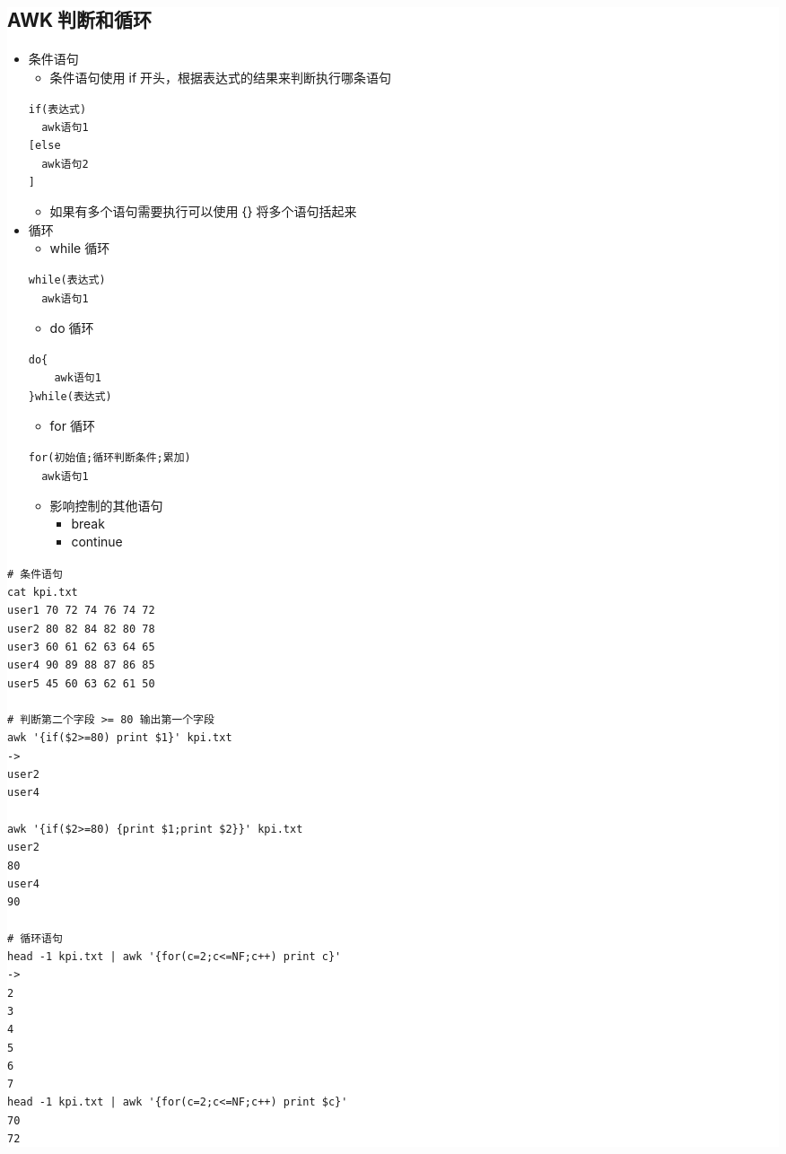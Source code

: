 ## AWK 判断和循环
* 条件语句
  * 条件语句使用 if 开头，根据表达式的结果来判断执行哪条语句
  ```
  if(表达式)
    awk语句1
  [else
    awk语句2
  ]
  ```
  * 如果有多个语句需要执行可以使用 {} 将多个语句括起来
* 循环
  * while 循环
  ```
  while(表达式)
    awk语句1
  ```
  * do 循环
  ```
  do{
      awk语句1
  }while(表达式)
  ```
  * for 循环
  ```
  for(初始值;循环判断条件;累加)
    awk语句1
  ```
  * 影响控制的其他语句
    * break
    * continue

```
# 条件语句
cat kpi.txt
user1 70 72 74 76 74 72
user2 80 82 84 82 80 78
user3 60 61 62 63 64 65
user4 90 89 88 87 86 85
user5 45 60 63 62 61 50

# 判断第二个字段 >= 80 输出第一个字段
awk '{if($2>=80) print $1}' kpi.txt
->
user2
user4

awk '{if($2>=80) {print $1;print $2}}' kpi.txt
user2
80
user4
90

# 循环语句
head -1 kpi.txt | awk '{for(c=2;c<=NF;c++) print c}'
->
2
3
4
5
6
7
head -1 kpi.txt | awk '{for(c=2;c<=NF;c++) print $c}'
70
72
```
